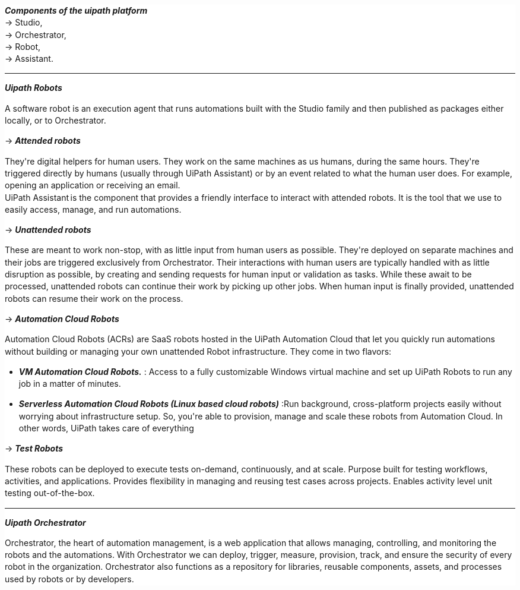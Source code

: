 ***Components of the uipath platform***  
 &rarr; Studio,   
 &rarr; Orchestrator,     
 &rarr; Robot,   
 &rarr; Assistant.  

 ----------------  

***Uipath Robots***

A software robot is an execution agent that runs automations built with the Studio family and then published as packages either locally, or to Orchestrator. 

 &rarr; ***Attended robots***  

They're digital helpers for human users. They work on the same machines as us humans, during the same hours. They're triggered directly by humans (usually through UiPath Assistant) or by an event related to what the human user does. For example, opening an application or receiving an email.  
UiPath Assistant is the component that provides a friendly interface to interact with attended robots. It is the tool that we use to easily access, manage, and run automations. 

 &rarr; ***Unattended robots***  

These are meant to work non-stop, with as little input from human users as possible. They're deployed on separate machines and their jobs are triggered exclusively from Orchestrator.
Their interactions with human users are typically handled with as little disruption as possible, by creating and sending requests for human input or validation as tasks.
While these await to be processed, unattended robots can continue their work by picking up other jobs.
When human input is finally provided, unattended robots can resume their work on the process.  

 &rarr; ***Automation Cloud Robots***  

Automation Cloud Robots (ACRs) are SaaS robots hosted in the UiPath Automation Cloud that let you quickly run automations without building or managing your own unattended Robot infrastructure. They come in two flavors: 

- ***VM Automation Cloud Robots.*** : Access to a fully customizable Windows virtual machine and set up UiPath Robots to run any job in a matter of minutes.  
  
- ***Serverless Automation Cloud Robots (Linux based cloud robots)*** :Run background, cross-platform projects easily without worrying about infrastructure setup. So, you're able to provision, manage and scale these robots from Automation Cloud. In other words, UiPath takes care of everything

&rarr;  ***Test Robots*** 
 
These robots can be deployed to execute tests on-demand, continuously, and at scale. Purpose built for testing workflows, activities, and applications. Provides flexibility in managing and reusing test cases across projects. Enables activity level unit testing out-of-the-box.

----------------  

***Uipath Orchestrator***


Orchestrator, the heart of automation management, is a web application that allows managing, controlling, and monitoring the robots and the automations. 
With Orchestrator we can deploy, trigger, measure, provision, track, and ensure the security of every robot in the organization. 
Orchestrator also functions as a repository for libraries, reusable components, assets, and processes used by robots or by developers.
